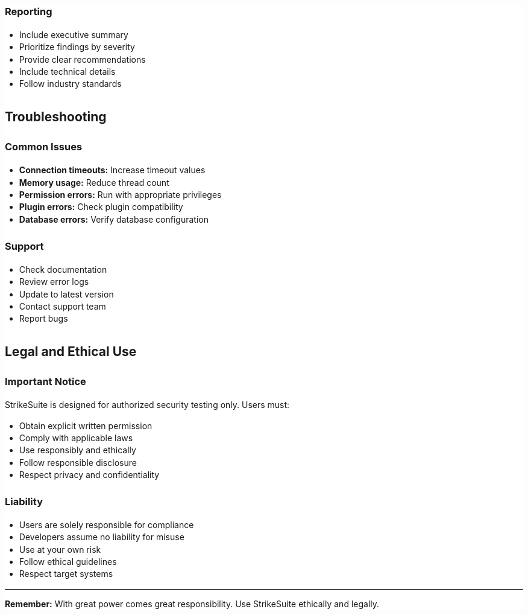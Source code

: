 ### Reporting

- Include executive summary
- Prioritize findings by severity
- Provide clear recommendations
- Include technical details
- Follow industry standards

## Troubleshooting

### Common Issues

- **Connection timeouts:** Increase timeout values
- **Memory usage:** Reduce thread count
- **Permission errors:** Run with appropriate privileges
- **Plugin errors:** Check plugin compatibility
- **Database errors:** Verify database configuration

### Support

- Check documentation
- Review error logs
- Update to latest version
- Contact support team
- Report bugs

## Legal and Ethical Use

### Important Notice

StrikeSuite is designed for authorized security testing only. Users must:

- Obtain explicit written permission
- Comply with applicable laws
- Use responsibly and ethically
- Follow responsible disclosure
- Respect privacy and confidentiality

### Liability

- Users are solely responsible for compliance
- Developers assume no liability for misuse
- Use at your own risk
- Follow ethical guidelines
- Respect target systems

---

**Remember:** With great power comes great responsibility. Use StrikeSuite ethically and legally.
